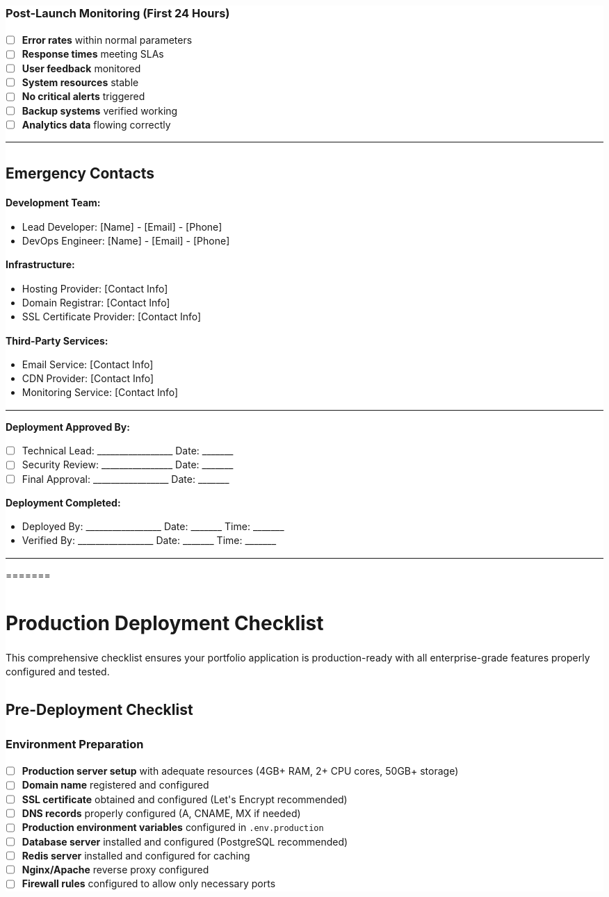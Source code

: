 ### Post-Launch Monitoring (First 24 Hours)
- [ ] **Error rates** within normal parameters
- [ ] **Response times** meeting SLAs
- [ ] **User feedback** monitored
- [ ] **System resources** stable
- [ ] **No critical alerts** triggered
- [ ] **Backup systems** verified working
- [ ] **Analytics data** flowing correctly

---

## Emergency Contacts

**Development Team:**
- Lead Developer: [Name] - [Email] - [Phone]
- DevOps Engineer: [Name] - [Email] - [Phone]

**Infrastructure:**
- Hosting Provider: [Contact Info]
- Domain Registrar: [Contact Info]
- SSL Certificate Provider: [Contact Info]

**Third-Party Services:**
- Email Service: [Contact Info]
- CDN Provider: [Contact Info]
- Monitoring Service: [Contact Info]

---

**Deployment Approved By:**
- [ ] Technical Lead: _________________ Date: _______
- [ ] Security Review: ________________ Date: _______
- [ ] Final Approval: _________________ Date: _______

**Deployment Completed:**
- Deployed By: _________________ Date: _______ Time: _______
- Verified By: _________________ Date: _______ Time: _______

---

=======
# Production Deployment Checklist

This comprehensive checklist ensures your portfolio application is production-ready with all enterprise-grade features properly configured and tested.

## Pre-Deployment Checklist

### Environment Preparation
- [ ] **Production server setup** with adequate resources (4GB+ RAM, 2+ CPU cores, 50GB+ storage)
- [ ] **Domain name** registered and configured
- [ ] **SSL certificate** obtained and configured (Let's Encrypt recommended)
- [ ] **DNS records** properly configured (A, CNAME, MX if needed)
- [ ] **Production environment variables** configured in `.env.production`
- [ ] **Database server** installed and configured (PostgreSQL recommended)
- [ ] **Redis server** installed and configured for caching
- [ ] **Nginx/Apache** reverse proxy configured
- [ ] **Firewall rules** configured to allow only necessary ports
